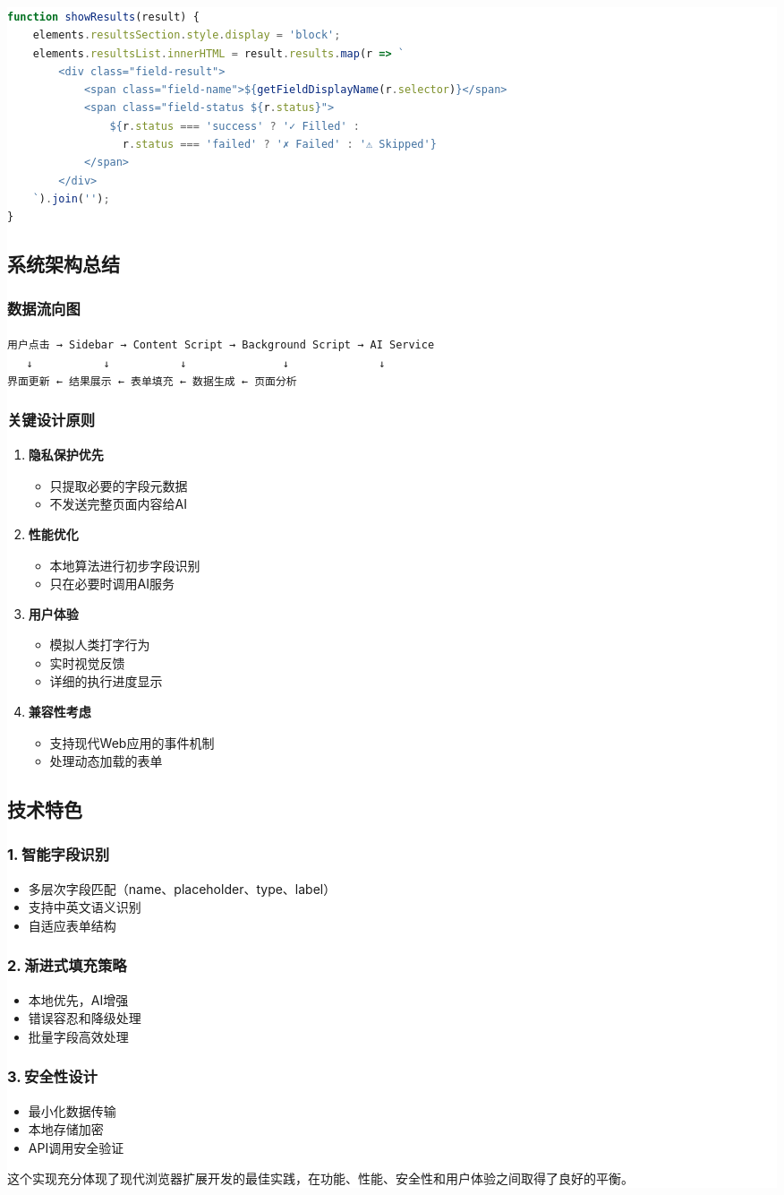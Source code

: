 ```javascript
function showResults(result) {
    elements.resultsSection.style.display = 'block';
    elements.resultsList.innerHTML = result.results.map(r => `
        <div class="field-result">
            <span class="field-name">${getFieldDisplayName(r.selector)}</span>
            <span class="field-status ${r.status}">
                ${r.status === 'success' ? '✓ Filled' : 
                  r.status === 'failed' ? '✗ Failed' : '⚠ Skipped'}
            </span>
        </div>
    `).join('');
}
```

## 系统架构总结

### 数据流向图
```
用户点击 → Sidebar → Content Script → Background Script → AI Service
   ↓           ↓           ↓               ↓              ↓
界面更新 ← 结果展示 ← 表单填充 ← 数据生成 ← 页面分析
```

### 关键设计原则

1. **隐私保护优先**
   - 只提取必要的字段元数据
   - 不发送完整页面内容给AI

2. **性能优化**
   - 本地算法进行初步字段识别
   - 只在必要时调用AI服务

3. **用户体验**
   - 模拟人类打字行为
   - 实时视觉反馈
   - 详细的执行进度显示

4. **兼容性考虑**
   - 支持现代Web应用的事件机制
   - 处理动态加载的表单

## 技术特色

### 1. 智能字段识别
- 多层次字段匹配（name、placeholder、type、label）
- 支持中英文语义识别
- 自适应表单结构

### 2. 渐进式填充策略
- 本地优先，AI增强
- 错误容忍和降级处理
- 批量字段高效处理

### 3. 安全性设计
- 最小化数据传输
- 本地存储加密
- API调用安全验证

这个实现充分体现了现代浏览器扩展开发的最佳实践，在功能、性能、安全性和用户体验之间取得了良好的平衡。
